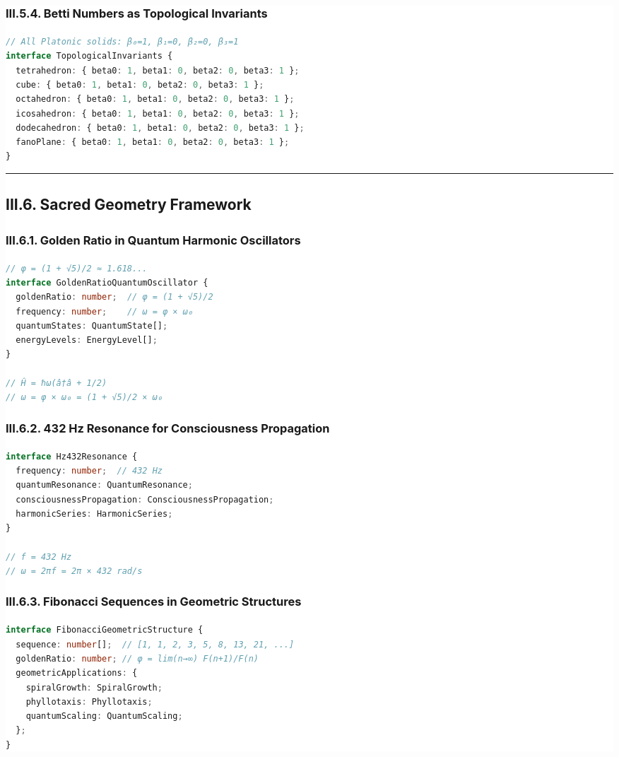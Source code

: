 ### III.5.4. Betti Numbers as Topological Invariants

```typescript
// All Platonic solids: β₀=1, β₁=0, β₂=0, β₃=1
interface TopologicalInvariants {
  tetrahedron: { beta0: 1, beta1: 0, beta2: 0, beta3: 1 };
  cube: { beta0: 1, beta1: 0, beta2: 0, beta3: 1 };
  octahedron: { beta0: 1, beta1: 0, beta2: 0, beta3: 1 };
  icosahedron: { beta0: 1, beta1: 0, beta2: 0, beta3: 1 };
  dodecahedron: { beta0: 1, beta1: 0, beta2: 0, beta3: 1 };
  fanoPlane: { beta0: 1, beta1: 0, beta2: 0, beta3: 1 };
}
```

---

## III.6. Sacred Geometry Framework

### III.6.1. Golden Ratio in Quantum Harmonic Oscillators

```typescript
// φ = (1 + √5)/2 ≈ 1.618...
interface GoldenRatioQuantumOscillator {
  goldenRatio: number;  // φ = (1 + √5)/2
  frequency: number;    // ω = φ × ω₀
  quantumStates: QuantumState[];
  energyLevels: EnergyLevel[];
}

// Ĥ = ℏω(â†â + 1/2)
// ω = φ × ω₀ = (1 + √5)/2 × ω₀
```

### III.6.2. 432 Hz Resonance for Consciousness Propagation

```typescript
interface Hz432Resonance {
  frequency: number;  // 432 Hz
  quantumResonance: QuantumResonance;
  consciousnessPropagation: ConsciousnessPropagation;
  harmonicSeries: HarmonicSeries;
}

// f = 432 Hz
// ω = 2πf = 2π × 432 rad/s
```

### III.6.3. Fibonacci Sequences in Geometric Structures

```typescript
interface FibonacciGeometricStructure {
  sequence: number[];  // [1, 1, 2, 3, 5, 8, 13, 21, ...]
  goldenRatio: number; // φ = lim(n→∞) F(n+1)/F(n)
  geometricApplications: {
    spiralGrowth: SpiralGrowth;
    phyllotaxis: Phyllotaxis;
    quantumScaling: QuantumScaling;
  };
}
```
